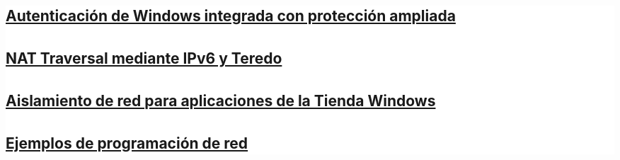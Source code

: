 ## [Autenticación de Windows integrada con protección ampliada](integrated-windows-authentication-with-extended-protection.md)
## [NAT Traversal mediante IPv6 y Teredo](nat-traversal-using-ipv6-and-teredo.md)
## [Aislamiento de red para aplicaciones de la Tienda Windows](network-isolation-for-windows-store-apps.md)
## [Ejemplos de programación de red](network-programming-samples.md)
